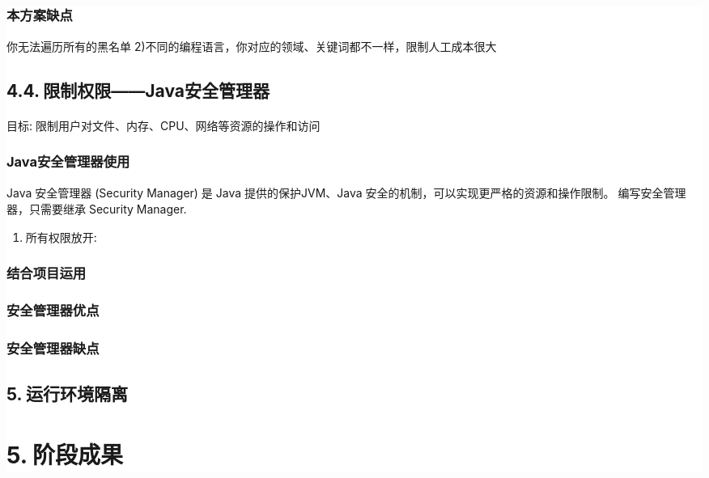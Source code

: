 

### 本方案缺点

你无法遍历所有的黑名单
2)不同的编程语言，你对应的领域、关键词都不一样，限制人工成本很大

## 4.4. 限制权限——Java安全管理器

目标: 限制用户对文件、内存、CPU、网络等资源的操作和访问

### Java安全管理器使用

Java 安全管理器 (Security Manager) 是 Java 提供的保护JVM、Java 安全的机制，可以实现更严格的资源和操作限制。
编写安全管理器，只需要继承 Security Manager.
1) 所有权限放开:

```java
```



### 结合项目运用



### 安全管理器优点



### 安全管理器缺点





## 5. 运行环境隔离









# 5. 阶段成果























